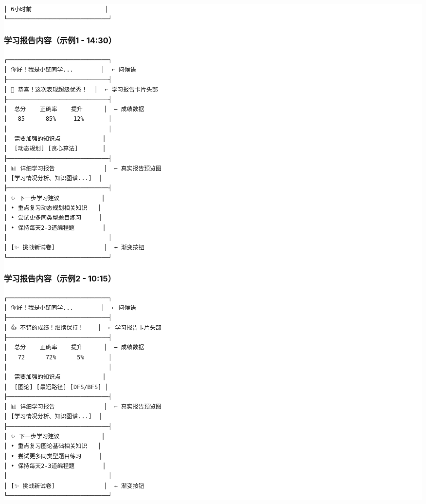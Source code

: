 ```
│ 6小时前                     │
└─────────────────────────────┘
```

### 学习报告内容（示例1 - 14:30）
```
┌─────────────────────────────┐
│ 你好！我是小链同学...        │  ← 问候语
├─────────────────────────────┤
│ 🎉 恭喜！这次表现超级优秀！  │  ← 学习报告卡片头部
├─────────────────────────────┤
│  总分    正确率    提升      │  ← 成绩数据
│   85      85%     12%       │     
│                             │
│  需要加强的知识点            │
│  [动态规划] [贪心算法]       │
├─────────────────────────────┤
│ 📊 详细学习报告              │  ← 真实报告预览图
│ [学习情况分析、知识图谱...]  │     
├─────────────────────────────┤
│ ✨ 下一步学习建议            │
│ • 重点复习动态规划相关知识   │
│ • 尝试更多同类型题目练习     │
│ • 保持每天2-3道编程题        │
│                             │
│ [✨ 挑战新试卷]              │  ← 渐变按钮
└─────────────────────────────┘
```

### 学习报告内容（示例2 - 10:15）
```
┌─────────────────────────────┐
│ 你好！我是小链同学...        │  ← 问候语
├─────────────────────────────┤
│ 👍 不错的成绩！继续保持！    │  ← 学习报告卡片头部
├─────────────────────────────┤
│  总分    正确率    提升      │  ← 成绩数据
│   72      72%      5%       │     
│                             │
│  需要加强的知识点            │
│  [图论] [最短路径] [DFS/BFS] │
├─────────────────────────────┤
│ 📊 详细学习报告              │  ← 真实报告预览图
│ [学习情况分析、知识图谱...]  │     
├─────────────────────────────┤
│ ✨ 下一步学习建议            │
│ • 重点复习图论基础相关知识   │
│ • 尝试更多同类型题目练习     │
│ • 保持每天2-3道编程题        │
│                             │
│ [✨ 挑战新试卷]              │  ← 渐变按钮
└─────────────────────────────┘
```
